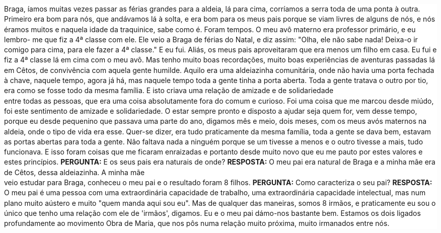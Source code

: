 Braga, íamos muitas vezes passar as férias grandes para a aldeia, lá para cima, corríamos a serra toda de uma 
ponta à outra. 
Primeiro era bom para nós, que andávamos lá à solta,  e era bom para os meus pais porque se viam livres de 
alguns de nós,  e 
nós éramos muitos e naquela idade da traquinice, sabe como é.
Foram tempos. O meu avô materno era professor primário, e eu lembro-
me que fiz a 
4ª classe com ele. Ele veio a Braga de férias do Natal, e diz assim: "Olha, ele não sabe nada! Deixa-o ir comigo para 
cima, para ele 
fazer a 4ª classe." E eu fui. Aliás, os meus pais aproveitaram que era menos um filho em casa. Eu fui e fiz a 4ª 
classe lá em 
cima com  o meu avô.
Mas tenho muito boas recordações, muito boas experiências de aventuras passadas lá em Cêtos, de convivência 
com aquela 
gente humilde. 
Aquilo era uma aldeiazinha comunitária, onde não havia uma porta fechada 
à chave, 
naquele tempo, agora já há, mas naquele tempo toda a gente tinha a porta aberta. Toda  a gente tratava o outro 
por tio, era como se fosse todo da mesma família. E isto criava uma relação de amizade e de solidariedade  
entre todas as 
pessoas, que era uma coisa absolutamente fora do comum e curioso. Foi uma coisa que me marcou desde miúdo, 
foi este 
sentimento de  amizade e solidariedade. O estar sempre pronto  e disposto a ajudar seja quem for, vem 
desse tempo, porque eu desde pequenino  que passava uma parte do ano, digamos mês e meio, dois meses,  com os meus 
avós maternos na aldeia, onde o tipo de vida era esse. Quer-se dizer,  era tudo praticamente da mesma família, toda a 
gente  se 
dava bem, estavam as portas abertas para toda a gente. Não faltava nada a ninguém porque se um tivesse a 
menos e o outro 
tivesse a mais, tudo funcionava. E isso foram coisas que me ficaram enraizadas e portanto desde muito novo que 
eu me 
pauto por estes valores e estes princípios.
**PERGUNTA:** E os seus pais era naturais de onde? 
 **RESPOSTA:** O meu pai era natural de Braga  e a minha mãe era de Cêtos, dessa aldeiazinha. A minha mãe  
veio 
estudar para 
Braga, conheceu o meu pai e o resultado foram 8  filhos.
**PERGUNTA:** Como caracteriza o seu pai? 
 **RESPOSTA:** O meu pai é uma pessoa com uma extraordinária capacidade de trabalho, uma extraordinária 
capacidade 
intelectual, mas 
num plano muito aústero e muito "quem manda aqui sou eu". Mas de qualquer  das maneiras,  somos 8 irmãos, 
e 
praticamente eu sou o único que tenho uma relação com ele de 'irmãos', digamos. Eu e o meu pai dámo-nos bastante bem.
Estamos os dois ligados profundamente ao movimento Obra de Maria, que nos pôs numa relação muito próxima, 
muito 
irmanados entre nós.